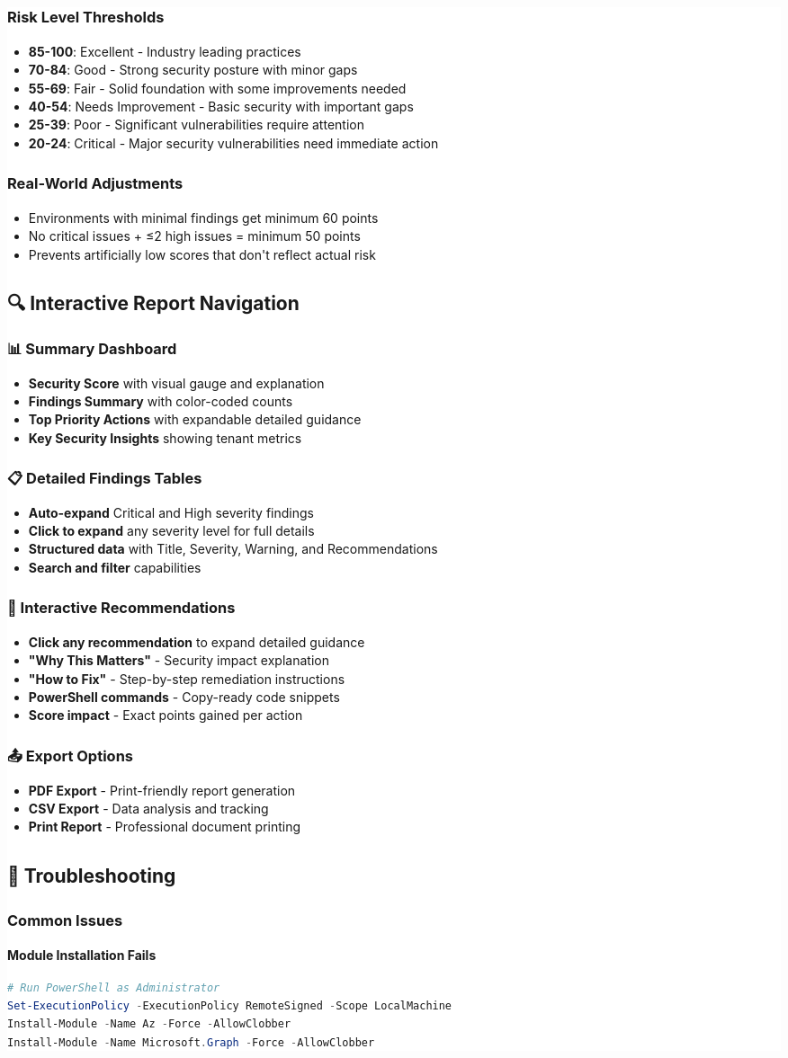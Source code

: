 ### **Risk Level Thresholds**
- **85-100**: Excellent - Industry leading practices
- **70-84**: Good - Strong security posture with minor gaps
- **55-69**: Fair - Solid foundation with some improvements needed
- **40-54**: Needs Improvement - Basic security with important gaps
- **25-39**: Poor - Significant vulnerabilities require attention
- **20-24**: Critical - Major security vulnerabilities need immediate action

### **Real-World Adjustments**
- Environments with minimal findings get minimum 60 points
- No critical issues + ≤2 high issues = minimum 50 points
- Prevents artificially low scores that don't reflect actual risk

## 🔍 Interactive Report Navigation

### **📊 Summary Dashboard**
- **Security Score** with visual gauge and explanation
- **Findings Summary** with color-coded counts
- **Top Priority Actions** with expandable detailed guidance
- **Key Security Insights** showing tenant metrics

### **📋 Detailed Findings Tables**
- **Auto-expand** Critical and High severity findings
- **Click to expand** any severity level for full details
- **Structured data** with Title, Severity, Warning, and Recommendations
- **Search and filter** capabilities

### **🎯 Interactive Recommendations**
- **Click any recommendation** to expand detailed guidance
- **"Why This Matters"** - Security impact explanation
- **"How to Fix"** - Step-by-step remediation instructions
- **PowerShell commands** - Copy-ready code snippets
- **Score impact** - Exact points gained per action

### **📤 Export Options**
- **PDF Export** - Print-friendly report generation
- **CSV Export** - Data analysis and tracking
- **Print Report** - Professional document printing

## 🚨 Troubleshooting

### **Common Issues**

**Module Installation Fails**
```powershell
# Run PowerShell as Administrator
Set-ExecutionPolicy -ExecutionPolicy RemoteSigned -Scope LocalMachine
Install-Module -Name Az -Force -AllowClobber
Install-Module -Name Microsoft.Graph -Force -AllowClobber
```
